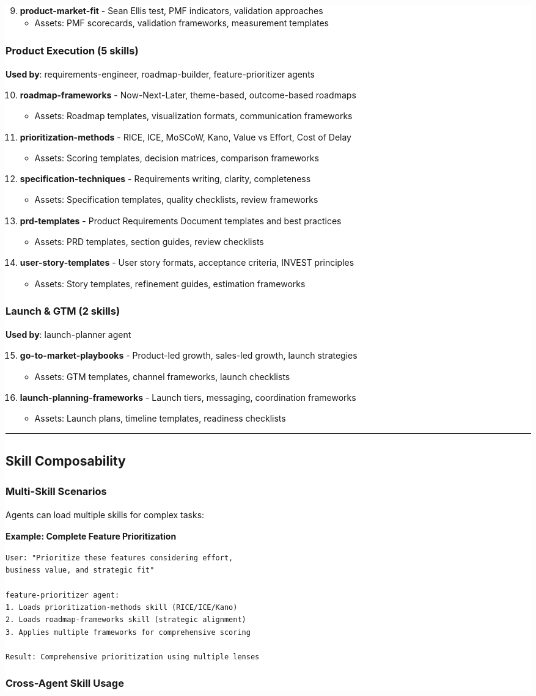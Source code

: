 9. **product-market-fit** - Sean Ellis test, PMF indicators, validation approaches
   - Assets: PMF scorecards, validation frameworks, measurement templates

### Product Execution (5 skills)

**Used by**: requirements-engineer, roadmap-builder, feature-prioritizer agents

10. **roadmap-frameworks** - Now-Next-Later, theme-based, outcome-based roadmaps
    - Assets: Roadmap templates, visualization formats, communication frameworks

11. **prioritization-methods** - RICE, ICE, MoSCoW, Kano, Value vs Effort, Cost of Delay
    - Assets: Scoring templates, decision matrices, comparison frameworks

12. **specification-techniques** - Requirements writing, clarity, completeness
    - Assets: Specification templates, quality checklists, review frameworks

13. **prd-templates** - Product Requirements Document templates and best practices
    - Assets: PRD templates, section guides, review checklists

14. **user-story-templates** - User story formats, acceptance criteria, INVEST principles
    - Assets: Story templates, refinement guides, estimation frameworks

### Launch & GTM (2 skills)

**Used by**: launch-planner agent

15. **go-to-market-playbooks** - Product-led growth, sales-led growth, launch strategies
    - Assets: GTM templates, channel frameworks, launch checklists

16. **launch-planning-frameworks** - Launch tiers, messaging, coordination frameworks
    - Assets: Launch plans, timeline templates, readiness checklists

---

## Skill Composability

### Multi-Skill Scenarios

Agents can load multiple skills for complex tasks:

**Example: Complete Feature Prioritization**
```
User: "Prioritize these features considering effort,
business value, and strategic fit"

feature-prioritizer agent:
1. Loads prioritization-methods skill (RICE/ICE/Kano)
2. Loads roadmap-frameworks skill (strategic alignment)
3. Applies multiple frameworks for comprehensive scoring

Result: Comprehensive prioritization using multiple lenses
```

### Cross-Agent Skill Usage
